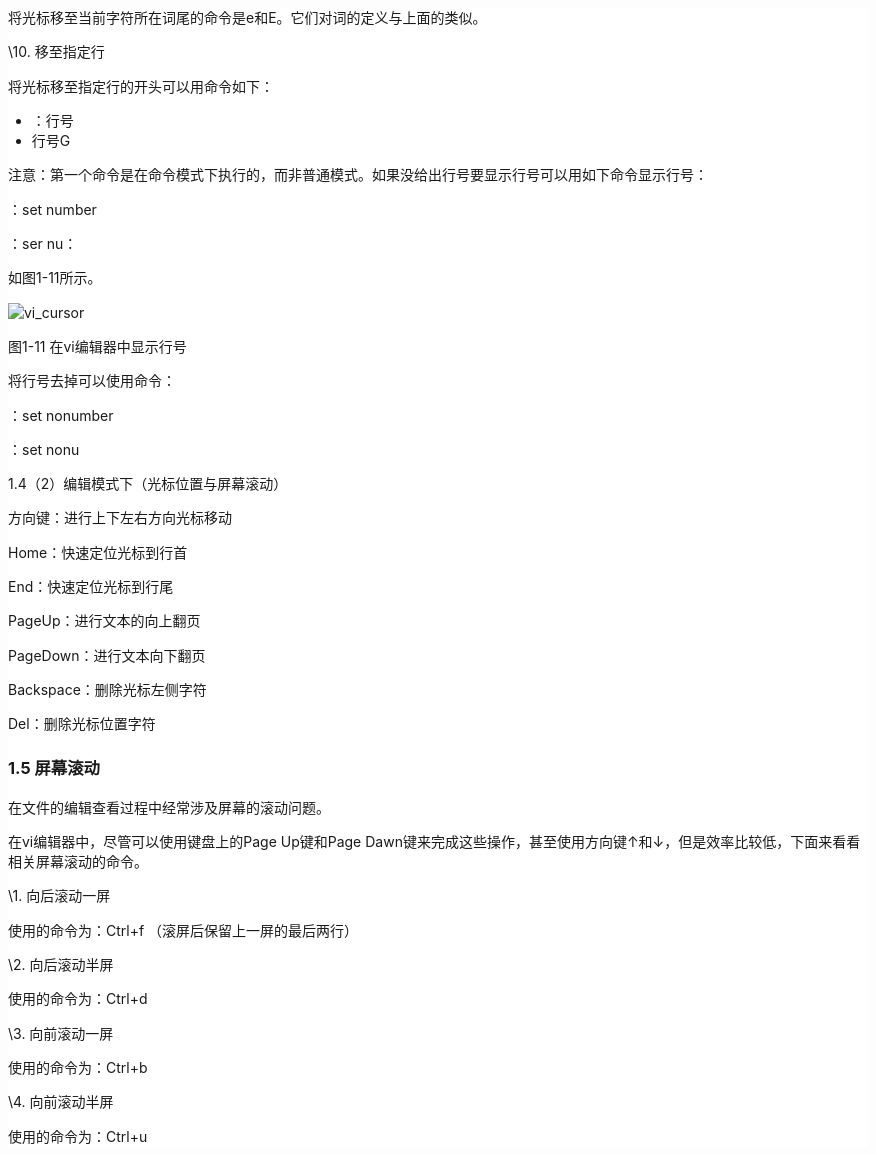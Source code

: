 将光标移至当前字符所在词尾的命令是e和E。它们对词的定义与上面的类似。

\10. 移至指定行

将光标移至指定行的开头可以用命令如下：

- ：行号
- 行号G

注意：第一个命令是在命令模式下执行的，而非普通模式。如果没给出行号要显示行号可以用如下命令显示行号：

：set number

：ser nu：

如图1-11所示。

 ![vi_cursor](/Volumes/╬╚┤µ/gmx/images_linux/vi_cursor.jpg)

图1-11 在vi编辑器中显示行号

将行号去掉可以使用命令：

：set nonumber

：set nonu

1.4（2）编辑模式下（光标位置与屏幕滚动）

方向键：进行上下左右方向光标移动

Home：快速定位光标到行首

End：快速定位光标到行尾

PageUp：进行文本的向上翻页

PageDown：进行文本向下翻页

Backspace：删除光标左侧字符

Del：删除光标位置字符

### 1.5 屏幕滚动

在文件的编辑查看过程中经常涉及屏幕的滚动问题。

在vi编辑器中，尽管可以使用键盘上的Page Up键和Page Dawn键来完成这些操作，甚至使用方向键↑和↓，但是效率比较低，下面来看看相关屏幕滚动的命令。

\1. 向后滚动一屏

使用的命令为：Ctrl+f （滚屏后保留上一屏的最后两行）

\2. 向后滚动半屏

使用的命令为：Ctrl+d

\3. 向前滚动一屏

使用的命令为：Ctrl+b

\4. 向前滚动半屏

使用的命令为：Ctrl+u
